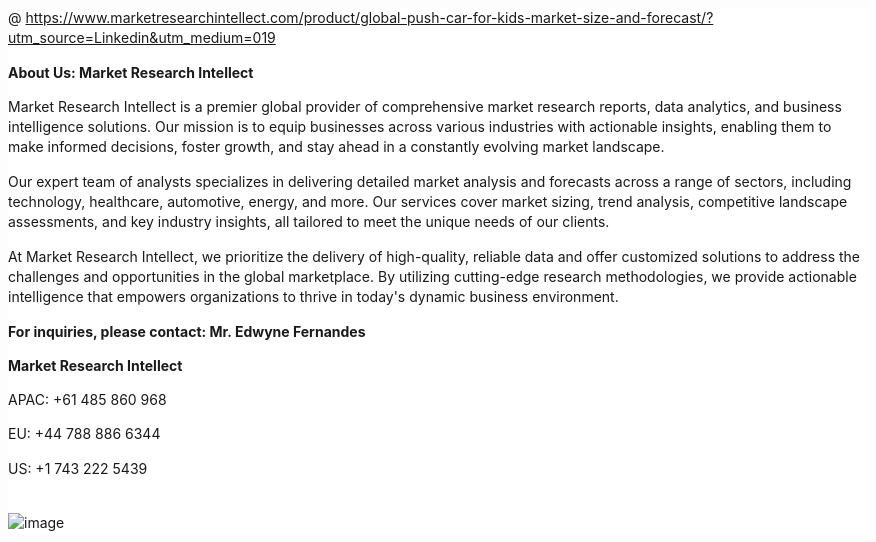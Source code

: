 @</strong>&nbsp;<a href="https://www.marketresearchintellect.com/product/global-push-car-for-kids-market-size-and-forecast/?utm_source=Linkedin&utm_medium=019">https://www.marketresearchintellect.com/product/global-push-car-for-kids-market-size-and-forecast/?utm_source=Linkedin&utm_medium=019</a></span></p><p><strong>About Us: Market Research Intellect</strong></p><p>Market Research Intellect is a premier global provider of comprehensive market research reports, data analytics, and business intelligence solutions. Our mission is to equip businesses across various industries with actionable insights, enabling them to make informed decisions, foster growth, and stay ahead in a constantly evolving market landscape.</p><p>Our expert team of analysts specializes in delivering detailed market analysis and forecasts across a range of sectors, including technology, healthcare, automotive, energy, and more. Our services cover market sizing, trend analysis, competitive landscape assessments, and key industry insights, all tailored to meet the unique needs of our clients.</p><p>At Market Research Intellect, we prioritize the delivery of high-quality, reliable data and offer customized solutions to address the challenges and opportunities in the global marketplace. By utilizing cutting-edge research methodologies, we provide actionable intelligence that empowers organizations to thrive in today's dynamic business environment.</p><p><strong>For inquiries, please contact: Mr. Edwyne Fernandes</strong></p><p><strong>Market Research Intellect</strong></p><p>APAC: +61 485 860 968</p><p>EU: +44 788 886 6344</p><p>US: +1 743 222 5439</p></div><div class="article-main__content" data-test-id="publishing-text-block">&nbsp;</div>
![image](https://github.com/user-attachments/assets/161941ea-3af8-431f-ad6e-0a1aff892930)
